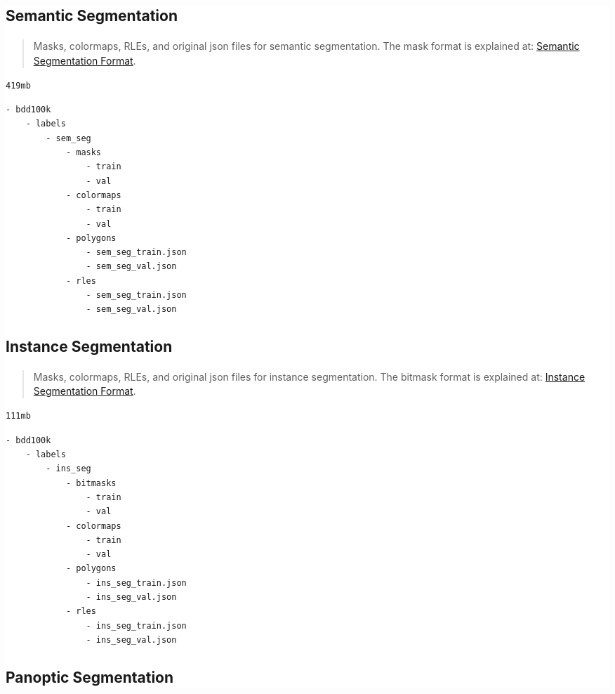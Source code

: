 ## Semantic Segmentation

> Masks, colormaps, RLEs, and original json files for semantic segmentation. The mask format is explained at: [Semantic Segmentation Format](https://doc.bdd100k.com/format.html#seg-mask).

`419mb`

```
- bdd100k
    - labels
        - sem_seg
            - masks
                - train
                - val
            - colormaps
                - train
                - val
            - polygons
                - sem_seg_train.json
                - sem_seg_val.json
            - rles
                - sem_seg_train.json
                - sem_seg_val.json
```

## Instance Segmentation

> Masks, colormaps, RLEs, and original json files for instance segmentation. The bitmask format is explained at: [Instance Segmentation Format](https://doc.bdd100k.com/format.html#bitmask).

`111mb`

```
- bdd100k
    - labels
        - ins_seg
            - bitmasks
                - train
                - val
            - colormaps
                - train
                - val
            - polygons
                - ins_seg_train.json
                - ins_seg_val.json
            - rles
                - ins_seg_train.json
                - ins_seg_val.json
```

## 

## Panoptic Segmentation
